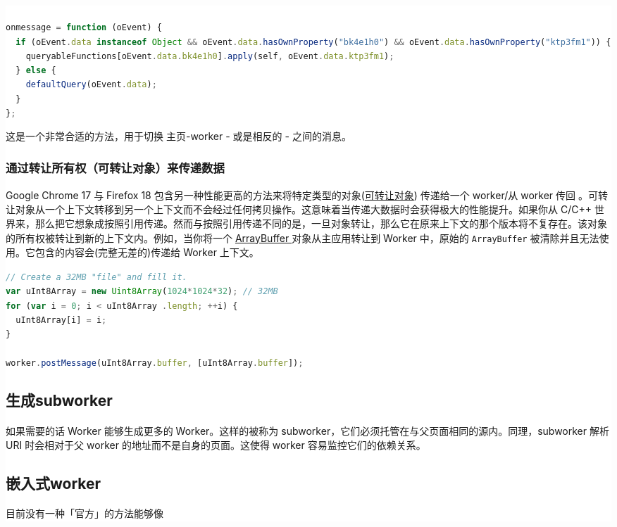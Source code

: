 ```javascript

onmessage = function (oEvent) {
  if (oEvent.data instanceof Object && oEvent.data.hasOwnProperty("bk4e1h0") && oEvent.data.hasOwnProperty("ktp3fm1")) {
    queryableFunctions[oEvent.data.bk4e1h0].apply(self, oEvent.data.ktp3fm1);
  } else {
    defaultQuery(oEvent.data);
  }
};
```

这是一个非常合适的方法，用于切换 主页-worker - 或是相反的 - 之间的消息。

### 通过转让所有权（可转让对象）来传递数据

Google Chrome 17 与 Firefox 18 包含另一种性能更高的方法来将特定类型的对象([可转让对象](http://dev.w3.org/html5/spec/common-dom-interfaces.html#transferable-objects)) 传递给一个 worker/从 worker 传回 。可转让对象从一个上下文转移到另一个上下文而不会经过任何拷贝操作。这意味着当传递大数据时会获得极大的性能提升。如果你从 C/C++ 世界来，那么把它想象成按照引用传递。然而与按照引用传递不同的是，一旦对象转让，那么它在原来上下文的那个版本将不复存在。该对象的所有权被转让到新的上下文内。例如，当你将一个 [ArrayBuffer ](https://developer.mozilla.org/en/JavaScript_typed_arrays/ArrayBuffer)对象从主应用转让到 Worker 中，原始的 `ArrayBuffer` 被清除并且无法使用。它包含的内容会(完整无差的)传递给 Worker 上下文。

```javascript
// Create a 32MB "file" and fill it.
var uInt8Array = new Uint8Array(1024*1024*32); // 32MB
for (var i = 0; i < uInt8Array .length; ++i) {
  uInt8Array[i] = i;
}

worker.postMessage(uInt8Array.buffer, [uInt8Array.buffer]);
```

## 生成subworker

如果需要的话 Worker 能够生成更多的 Worker。这样的被称为 subworker，它们必须托管在与父页面相同的源内。同理，subworker 解析 URI 时会相对于父 worker 的地址而不是自身的页面。这使得 worker 容易监控它们的依赖关系。

## 嵌入式worker

目前没有一种「官方」的方法能够像<script>元素一样将 worker 的代码嵌入的网页中。但是如果一个<script>元素没有 src 特性，并且它的type 特性没有指定成一个可运行的 mime-type，那么它就会被认为是一个数据块元素，并且能够被 JavaScript 使用。「数据块」是 HTML5 中一个十分常见的特性，它可以携带几乎任何文本类型的数据。所以，你能够以如下方式嵌入一个 worker：

```html
<!DOCTYPE html>
<html>
<head>
<meta charset="UTF-8" />
<title>MDN Example - Embedded worker</title>
<script type="text/js-worker">
  // 该脚本不会被 JS 引擎解析，因为它的 mime-type 是 text/js-worker。
  var myVar = "Hello World!";
  // 剩下的 worker 代码写到这里。
</script>
<script type="text/javascript">
  // 该脚本会被 JS 引擎解析，因为它的 mime-type 是 text/javascript。
  function pageLog (sMsg) {
    // 使用 fragment：这样浏览器只会进行一次渲染/重排。
    var oFragm = document.createDocumentFragment();
    oFragm.appendChild(document.createTextNode(sMsg));
    oFragm.appendChild(document.createElement("br"));
    document.querySelector("#logDisplay").appendChild(oFragm);
  }
</script>
<script type="text/js-worker">
  // 该脚本不会被 JS 引擎解析，因为它的 mime-type 是 text/js-worker。
```